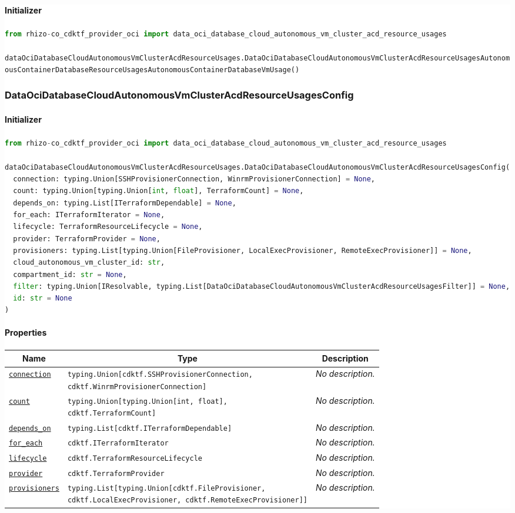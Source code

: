 #### Initializer <a name="Initializer" id="rhizo-co-terraform-provider-oci.dataOciDatabaseCloudAutonomousVmClusterAcdResourceUsages.DataOciDatabaseCloudAutonomousVmClusterAcdResourceUsagesAutonomousContainerDatabaseResourceUsagesAutonomousContainerDatabaseVmUsage.Initializer"></a>

```python
from rhizo-co_cdktf_provider_oci import data_oci_database_cloud_autonomous_vm_cluster_acd_resource_usages

dataOciDatabaseCloudAutonomousVmClusterAcdResourceUsages.DataOciDatabaseCloudAutonomousVmClusterAcdResourceUsagesAutonomousContainerDatabaseResourceUsagesAutonomousContainerDatabaseVmUsage()
```


### DataOciDatabaseCloudAutonomousVmClusterAcdResourceUsagesConfig <a name="DataOciDatabaseCloudAutonomousVmClusterAcdResourceUsagesConfig" id="rhizo-co-terraform-provider-oci.dataOciDatabaseCloudAutonomousVmClusterAcdResourceUsages.DataOciDatabaseCloudAutonomousVmClusterAcdResourceUsagesConfig"></a>

#### Initializer <a name="Initializer" id="rhizo-co-terraform-provider-oci.dataOciDatabaseCloudAutonomousVmClusterAcdResourceUsages.DataOciDatabaseCloudAutonomousVmClusterAcdResourceUsagesConfig.Initializer"></a>

```python
from rhizo-co_cdktf_provider_oci import data_oci_database_cloud_autonomous_vm_cluster_acd_resource_usages

dataOciDatabaseCloudAutonomousVmClusterAcdResourceUsages.DataOciDatabaseCloudAutonomousVmClusterAcdResourceUsagesConfig(
  connection: typing.Union[SSHProvisionerConnection, WinrmProvisionerConnection] = None,
  count: typing.Union[typing.Union[int, float], TerraformCount] = None,
  depends_on: typing.List[ITerraformDependable] = None,
  for_each: ITerraformIterator = None,
  lifecycle: TerraformResourceLifecycle = None,
  provider: TerraformProvider = None,
  provisioners: typing.List[typing.Union[FileProvisioner, LocalExecProvisioner, RemoteExecProvisioner]] = None,
  cloud_autonomous_vm_cluster_id: str,
  compartment_id: str = None,
  filter: typing.Union[IResolvable, typing.List[DataOciDatabaseCloudAutonomousVmClusterAcdResourceUsagesFilter]] = None,
  id: str = None
)
```

#### Properties <a name="Properties" id="Properties"></a>

| **Name** | **Type** | **Description** |
| --- | --- | --- |
| <code><a href="#rhizo-co-terraform-provider-oci.dataOciDatabaseCloudAutonomousVmClusterAcdResourceUsages.DataOciDatabaseCloudAutonomousVmClusterAcdResourceUsagesConfig.property.connection">connection</a></code> | <code>typing.Union[cdktf.SSHProvisionerConnection, cdktf.WinrmProvisionerConnection]</code> | *No description.* |
| <code><a href="#rhizo-co-terraform-provider-oci.dataOciDatabaseCloudAutonomousVmClusterAcdResourceUsages.DataOciDatabaseCloudAutonomousVmClusterAcdResourceUsagesConfig.property.count">count</a></code> | <code>typing.Union[typing.Union[int, float], cdktf.TerraformCount]</code> | *No description.* |
| <code><a href="#rhizo-co-terraform-provider-oci.dataOciDatabaseCloudAutonomousVmClusterAcdResourceUsages.DataOciDatabaseCloudAutonomousVmClusterAcdResourceUsagesConfig.property.dependsOn">depends_on</a></code> | <code>typing.List[cdktf.ITerraformDependable]</code> | *No description.* |
| <code><a href="#rhizo-co-terraform-provider-oci.dataOciDatabaseCloudAutonomousVmClusterAcdResourceUsages.DataOciDatabaseCloudAutonomousVmClusterAcdResourceUsagesConfig.property.forEach">for_each</a></code> | <code>cdktf.ITerraformIterator</code> | *No description.* |
| <code><a href="#rhizo-co-terraform-provider-oci.dataOciDatabaseCloudAutonomousVmClusterAcdResourceUsages.DataOciDatabaseCloudAutonomousVmClusterAcdResourceUsagesConfig.property.lifecycle">lifecycle</a></code> | <code>cdktf.TerraformResourceLifecycle</code> | *No description.* |
| <code><a href="#rhizo-co-terraform-provider-oci.dataOciDatabaseCloudAutonomousVmClusterAcdResourceUsages.DataOciDatabaseCloudAutonomousVmClusterAcdResourceUsagesConfig.property.provider">provider</a></code> | <code>cdktf.TerraformProvider</code> | *No description.* |
| <code><a href="#rhizo-co-terraform-provider-oci.dataOciDatabaseCloudAutonomousVmClusterAcdResourceUsages.DataOciDatabaseCloudAutonomousVmClusterAcdResourceUsagesConfig.property.provisioners">provisioners</a></code> | <code>typing.List[typing.Union[cdktf.FileProvisioner, cdktf.LocalExecProvisioner, cdktf.RemoteExecProvisioner]]</code> | *No description.* |